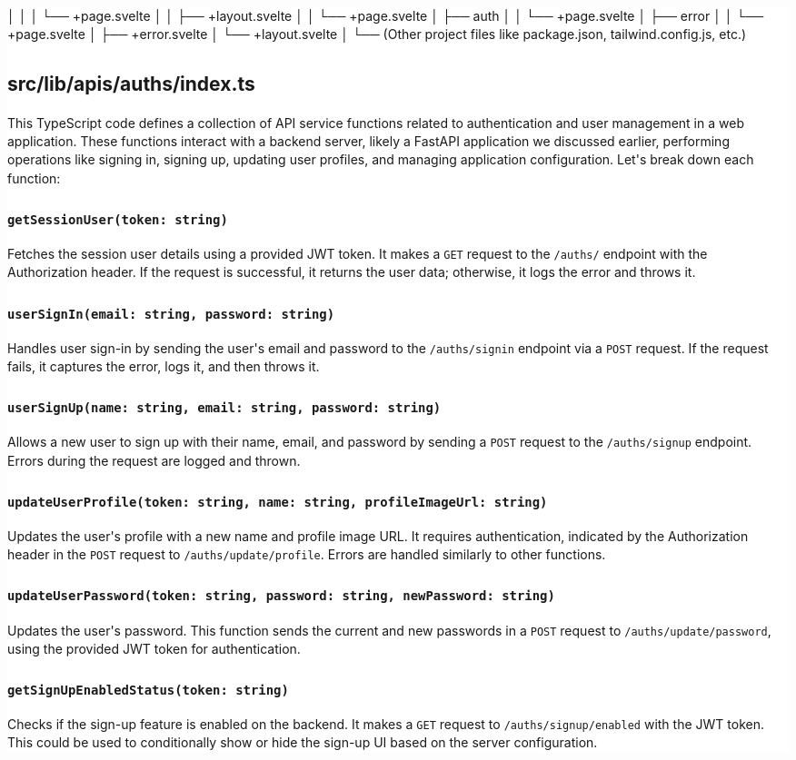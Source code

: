 │       │   │   └── +page.svelte
│       │   ├── +layout.svelte
│       │   └── +page.svelte
│       ├── auth
│       │   └── +page.svelte
│       ├── error
│       │   └── +page.svelte
│       ├── +error.svelte
│       └── +layout.svelte
│
└── (Other project files like package.json, tailwind.config.js, etc.)


## src/lib/apis/auths/index.ts

This TypeScript code defines a collection of API service functions related to authentication and user management in a web application. These functions interact with a backend server, likely a FastAPI application we discussed earlier, performing operations like signing in, signing up, updating user profiles, and managing application configuration. Let's break down each function:

### `getSessionUser(token: string)`
Fetches the session user details using a provided JWT token. It makes a `GET` request to the `/auths/` endpoint with the Authorization header. If the request is successful, it returns the user data; otherwise, it logs the error and throws it.

### `userSignIn(email: string, password: string)`
Handles user sign-in by sending the user's email and password to the `/auths/signin` endpoint via a `POST` request. If the request fails, it captures the error, logs it, and then throws it.

### `userSignUp(name: string, email: string, password: string)`
Allows a new user to sign up with their name, email, and password by sending a `POST` request to the `/auths/signup` endpoint. Errors during the request are logged and thrown.

### `updateUserProfile(token: string, name: string, profileImageUrl: string)`
Updates the user's profile with a new name and profile image URL. It requires authentication, indicated by the Authorization header in the `POST` request to `/auths/update/profile`. Errors are handled similarly to other functions.

### `updateUserPassword(token: string, password: string, newPassword: string)`
Updates the user's password. This function sends the current and new passwords in a `POST` request to `/auths/update/password`, using the provided JWT token for authentication.

### `getSignUpEnabledStatus(token: string)`
Checks if the sign-up feature is enabled on the backend. It makes a `GET` request to `/auths/signup/enabled` with the JWT token. This could be used to conditionally show or hide the sign-up UI based on the server configuration.
